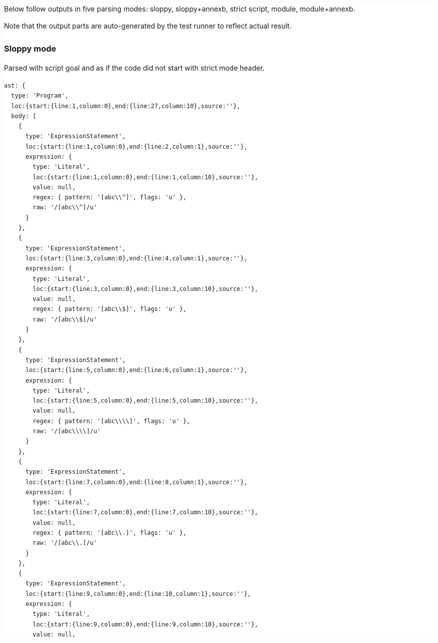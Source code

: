Below follow outputs in five parsing modes: sloppy, sloppy+annexb, strict script, module, module+annexb.

Note that the output parts are auto-generated by the test runner to reflect actual result.

### Sloppy mode

Parsed with script goal and as if the code did not start with strict mode header.

`````
ast: {
  type: 'Program',
  loc:{start:{line:1,column:0},end:{line:27,column:10},source:''},
  body: [
    {
      type: 'ExpressionStatement',
      loc:{start:{line:1,column:0},end:{line:2,column:1},source:''},
      expression: {
        type: 'Literal',
        loc:{start:{line:1,column:0},end:{line:1,column:10},source:''},
        value: null,
        regex: { pattern: '[abc\\^]', flags: 'u' },
        raw: '/[abc\\^]/u'
      }
    },
    {
      type: 'ExpressionStatement',
      loc:{start:{line:3,column:0},end:{line:4,column:1},source:''},
      expression: {
        type: 'Literal',
        loc:{start:{line:3,column:0},end:{line:3,column:10},source:''},
        value: null,
        regex: { pattern: '[abc\\$]', flags: 'u' },
        raw: '/[abc\\$]/u'
      }
    },
    {
      type: 'ExpressionStatement',
      loc:{start:{line:5,column:0},end:{line:6,column:1},source:''},
      expression: {
        type: 'Literal',
        loc:{start:{line:5,column:0},end:{line:5,column:10},source:''},
        value: null,
        regex: { pattern: '[abc\\\\]', flags: 'u' },
        raw: '/[abc\\\\]/u'
      }
    },
    {
      type: 'ExpressionStatement',
      loc:{start:{line:7,column:0},end:{line:8,column:1},source:''},
      expression: {
        type: 'Literal',
        loc:{start:{line:7,column:0},end:{line:7,column:10},source:''},
        value: null,
        regex: { pattern: '[abc\\.]', flags: 'u' },
        raw: '/[abc\\.]/u'
      }
    },
    {
      type: 'ExpressionStatement',
      loc:{start:{line:9,column:0},end:{line:10,column:1},source:''},
      expression: {
        type: 'Literal',
        loc:{start:{line:9,column:0},end:{line:9,column:10},source:''},
        value: null,
`````